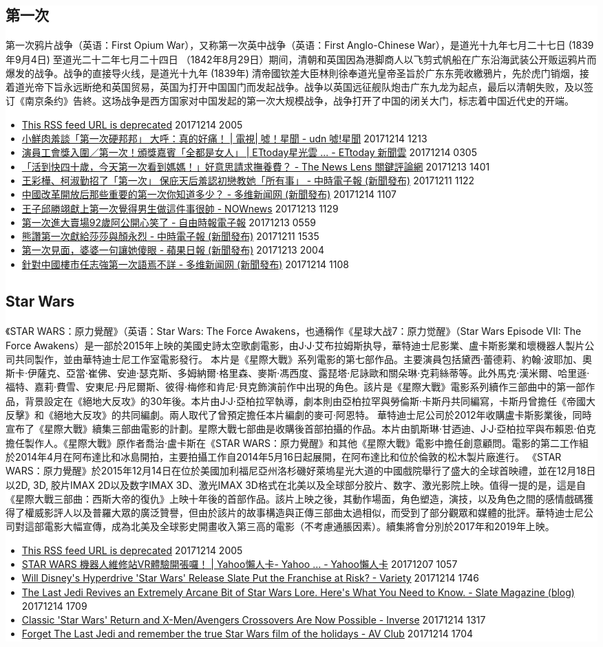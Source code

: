 ## 第一次

第一次鸦片战争（英语：First Opium War），又称第一次英中战争（英语：First Anglo-Chinese War），是道光十九年七月二十七日 (1839年9月4日) 至道光二十二年七月二十四日 （1842年8月29日）期间，清朝和英国因為港脚商人以飞剪式帆船在广东沿海武装公开贩运鸦片而爆发的战争。战争的直接导火线，是道光十九年 (1839年) 清帝國钦差大臣林則徐奉道光皇帝圣旨於广东东莞收繳鴉片，先於虎门销烟，接着道光帝下旨永远断绝和英国贸易，英国为打开中国国门而发起战争。战争以英国远征舰队炮击广东九龙为起点，最后以清朝失败，及以签订《南京条约》告終。这场战争是西方国家对中国发起的第一次大规模战争，战争打开了中国的闭关大门，标志着中国近代史的开端。
- [This RSS feed URL is deprecated](0 "This RSS feed URL is deprecated") 20171214 2005
- [小鮮肉羞談「第一次硬邦邦」 大呼：真的好痛！ | 電視| 噓！星聞 - udn 噓!星聞](https://stars.udn.com/star/story/10091/2875642 "小鮮肉羞談「第一次硬邦邦」 大呼：真的好痛！ | 電視| 噓！星聞 - udn 噓!星聞") 20171214 1213
- [演員工會獎入圍／第一次！頒獎嘉賓「全都是女人」 | ETtoday星光雲 ... - ETtoday 新聞雲](https://star.ettoday.net/news/1072353?t=%E6%BC%94%E5%93%A1%E5%B7%A5%E6%9C%83%E7%8D%8E%E5%85%A5%E5%9C%8D%EF%BC%8F%E7%AC%AC%E4%B8%80%E6%AC%A1%EF%BC%81%E9%A0%92%E7%8D%8E%E5%98%89%E8%B3%93%E3%80%8C%E5%85%A8%E9%83%BD%E6%98%AF%E5%A5%B3%E4%BA%BA%E3%80%8D "演員工會獎入圍／第一次！頒獎嘉賓「全都是女人」 | ETtoday星光雲 ... - ETtoday 新聞雲") 20171214 0305
- [「活到快四十歲，今天第一次看到媽媽！」好意思請求撫養費？ - The News Lens 關鍵評論網](https://www.thenewslens.com/article/84895 "「活到快四十歲，今天第一次看到媽媽！」好意思請求撫養費？ - The News Lens 關鍵評論網") 20171213 1401
- [王彩樺、柯淑勤招了「第一次」 保庇天后羞認初戀教她「所有事」 - 中時電子報 (新聞發布)](http://www.chinatimes.com/realtimenews/20171211005145-260404 "王彩樺、柯淑勤招了「第一次」 保庇天后羞認初戀教她「所有事」 - 中時電子報 (新聞發布)") 20171211 1122
- [中國改革開放后那些重要的第一次你知道多少？ - 多维新闻网 (新聞發布)](http://culture.dwnews.com/renwen/big5/news/2017-12-14/60029606.html "中國改革開放后那些重要的第一次你知道多少？ - 多维新闻网 (新聞發布)") 20171214 1107
- [王子邱勝翊獻上第一次覺得男生做這件事很帥 - NOWnews](https://www.nownews.com/news/20171213/2661768 "王子邱勝翊獻上第一次覺得男生做這件事很帥 - NOWnews") 20171213 1129
- [第一次進大賣場92歲阿公開心笑了 - 自由時報電子報](http://news.ltn.com.tw/news/life/breakingnews/2281915 "第一次進大賣場92歲阿公開心笑了 - 自由時報電子報") 20171213 0559
- [熊讚第一次獻給莎莎與顏永烈 - 中時電子報 (新聞發布)](http://www.chinatimes.com/realtimenews/20171211005786-260404 "熊讚第一次獻給莎莎與顏永烈 - 中時電子報 (新聞發布)") 20171211 1535
- [第一次見面，婆婆一句讓她傻眼 - 蘋果日報 (新聞發布)](https://tw.appledaily.com/headline/daily/20171214/37872929 "第一次見面，婆婆一句讓她傻眼 - 蘋果日報 (新聞發布)") 20171213 2004
- [針對中國樓市任志強第一次語焉不詳 - 多维新闻网 (新聞發布)](http://economics.dwnews.com/big5/news/2017-12-13/60029530.html "針對中國樓市任志強第一次語焉不詳 - 多维新闻网 (新聞發布)") 20171214 1108

## Star Wars

《STAR WARS：原力覺醒》（英语：Star Wars: The Force Awakens，也通稱作《星球大战7：原力觉醒》（Star Wars Episode VII: The Force Awakens）是一部於2015年上映的美國史詩太空歌劇電影，由J·J·艾布拉姆斯执导，華特迪士尼影業、盧卡斯影業和壞機器人製片公司共同製作，並由華特迪士尼工作室電影發行。
本片是《星際大戰》系列電影的第七部作品。主要演員包括黛西·蕾德莉、約翰·波耶加、奧斯卡·伊薩克、亞當·崔佛、安迪·瑟克斯、多姆納爾·格里森、麥斯·馮西度、露琵塔·尼詠歐和關朵琳·克莉絲蒂等。此外馬克·漢米爾、哈里遜·福特、嘉莉·費雪、安東尼·丹尼爾斯、彼得·梅修和肯尼·貝克飾演前作中出現的角色。該片是《星際大戰》電影系列續作三部曲中的第一部作品，背景設定在《絕地大反攻》的30年後。本片由J·J·亞柏拉罕執導，劇本則由亞柏拉罕與勞倫斯·卡斯丹共同編寫，卡斯丹曾擔任《帝國大反擊》和《絕地大反攻》的共同編劇。兩人取代了曾預定擔任本片編劇的麥可·阿恩特。
華特迪士尼公司於2012年收購盧卡斯影業後，同時宣布了《星際大戰》續集三部曲電影的計劃。星際大戰七部曲是收購後首部拍攝的作品。本片由凱斯琳·甘迺迪、J·J·亞柏拉罕與布賴恩·伯克擔任製作人。《星際大戰》原作者喬治·盧卡斯在《STAR WARS：原力覺醒》和其他《星際大戰》電影中擔任創意顧問。電影的第二工作組於2014年4月在阿布達比和冰島開拍，主要拍攝工作自2014年5月16日起展開，在阿布達比和位於倫敦的松木製片廠進行。
《STAR WARS：原力覺醒》於2015年12月14日在位於美國加利福尼亞州洛杉磯好萊塢星光大道的中國戲院舉行了盛大的全球首映禮，並在12月18日以2D, 3D, 胶片IMAX 2D以及数字IMAX 3D、激光IMAX 3D格式在北美以及全球部分胶片、数字、激光影院上映。值得一提的是，這是自《星際大戰三部曲：西斯大帝的復仇》上映十年後的首部作品。該片上映之後，其動作場面，角色塑造，演技，以及角色之間的感情戲碼獲得了權威影評人以及普羅大眾的廣泛贊譽，但由於該片的故事構造與正傳三部曲太過相似，而受到了部分觀眾和媒體的批評。華特迪士尼公司對這部電影大幅宣傳，成為北美及全球影史開畫收入第三高的電影（不考慮通脹因素）。續集將會分別於2017年和2019年上映。
- [This RSS feed URL is deprecated](0 "This RSS feed URL is deprecated") 20171214 2005
- [STAR WARS 機器人維修站VR體驗開張囉！ | Yahoo懶人卡- Yahoo ... - Yahoo懶人卡](https://tw.youcard.yahoo.com/cardstack/1dc22710-daf7-11e7-b37f-217b57807fe4 "STAR WARS 機器人維修站VR體驗開張囉！ | Yahoo懶人卡- Yahoo ... - Yahoo懶人卡") 20171207 1057
- [Will Disney's Hyperdrive 'Star Wars' Release Slate Put the Franchise at Risk? - Variety](http://variety.com/2017/biz/news/disney-star-wars-release-schedule-1202640013/ "Will Disney's Hyperdrive 'Star Wars' Release Slate Put the Franchise at Risk? - Variety") 20171214 1746
- [The Last Jedi Revives an Extremely Arcane Bit of Star Wars Lore. Here's What You Need to Know. - Slate Magazine (blog)](http://www.slate.com/blogs/browbeat/2017/12/14/star_wars_the_last_jedi_s_space_dice_explained.html "The Last Jedi Revives an Extremely Arcane Bit of Star Wars Lore. Here's What You Need to Know. - Slate Magazine (blog)") 20171214 1709
- [Classic 'Star Wars' Return and X-Men/Avengers Crossovers Are Now Possible - Inverse](https://www.inverse.com/article/39048-fox-disney-star-wars-marvel-xmen-avengers "Classic 'Star Wars' Return and X-Men/Avengers Crossovers Are Now Possible - Inverse") 20171214 1317
- [Forget The Last Jedi and remember the true Star Wars film of the holidays - AV Club](https://www.avclub.com/forget-the-last-jedi-and-remember-the-true-star-wars-fi-1821290402 "Forget The Last Jedi and remember the true Star Wars film of the holidays - AV Club") 20171214 1704